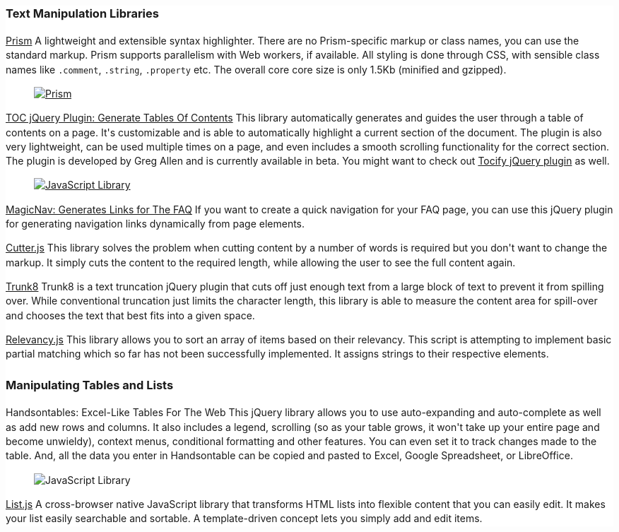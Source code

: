 ### Text Manipulation Libraries

<a href="https://prismjs.com/">Prism</a>
A lightweight and extensible syntax highlighter. There are no Prism-specific markup or class names, you can use the standard markup. Prism supports parallelism with Web workers, if available. All styling is done through CSS, with sensible class names like <code>.comment</code>, <code>.string</code>, <code>.property</code> etc. The overall core core size is only 1.5Kb (minified and gzipped).

<figure><a href="https://prismjs.com/"><img title="Prism" src="https://archive.smashing.media/assets/344dbf88-fdf9-42bb-adb4-46f01eedd629/7e17ddbb-78d3-41bf-81f5-6d9e098aa7ed/prism.gif" alt="Prism" width="500" height="316" /></a></figure>

<a href="https://projects.jga.me/toc/">TOC jQuery Plugin: Generate Tables Of Contents</a>
This library automatically generates and guides the user through a table of contents on a page. It's customizable and is able to automatically highlight a current section of the document. The plugin is also very lightweight, can be used multiple times on a page, and even includes a smooth scrolling functionality for the correct section. The plugin is developed by Greg Allen and is currently available in beta. You might want to check out <a href="https://gregfranko.com/jquery.tocify.js/">Tocify jQuery plugin</a> as well.

<figure><a href="https://projects.jga.me/toc/"><img loading="lazy" decoding="async" class="121584" title="JavaScript Library" src="https://archive.smashing.media/assets/344dbf88-fdf9-42bb-adb4-46f01eedd629/f5fea030-b802-429c-9c5b-08f414969789/toc.gif" alt="JavaScript Library" width="500" height="282" /></a></figure>

<a href="https://johnpolacek.github.com/MagicNav.js/">MagicNav: Generates Links for The FAQ</a>
If you want to create a quick navigation for your FAQ page, you can use this jQuery plugin for generating navigation links dynamically from page elements.

<a href="https://github.com/tcorral/Cutter.js">Cutter.js</a>
This library solves the problem when cutting content by a number of words is required but you don't want to change the markup. It simply cuts the content to the required length, while allowing the user to see the full content again.

<a href="https://github.com/rviscomi/trunk8">Trunk8</a>
Trunk8 is a text truncation jQuery plugin that cuts off just enough text from a large block of text to prevent it from spilling over. While conventional truncation just limits the character length, this library is able to measure the content area for spill-over and chooses the text that best fits into a given space.

<a href="https://github.com/padolsey/relevancy.js">Relevancy.js</a>
This library allows you to sort an array of items based on their relevancy. This script is attempting to implement basic partial matching which so far has not been successfully implemented. It assigns strings to their respective elements.

### Manipulating Tables and Lists

Handsontables: Excel-Like Tables For The Web
This jQuery library allows you to use auto-expanding and auto-complete as well as add new rows and columns. It also includes a legend, scrolling (so as your table grows, it won't take up your entire page and become unwieldy), context menus, conditional formatting and other features. You can even set it to track changes made to the table. And, all the data you enter in Handsontable can be copied and pasted to Excel, Google Spreadsheet, or LibreOffice.

<figure><img loading="lazy" decoding="async" class="121575" title="nl-3" src="https://archive.smashing.media/assets/344dbf88-fdf9-42bb-adb4-46f01eedd629/a90cb865-0016-4ba6-a429-1d32fb9ef588/handsontable.jpg" alt="JavaScript Library" width="500" height="273" /></figure>

<a href="https://listjs.com/">List.js</a>
A cross-browser native JavaScript library that transforms HTML lists into flexible content that you can easily edit. It makes your list easily searchable and sortable. A template-driven concept lets you simply add and edit items.
